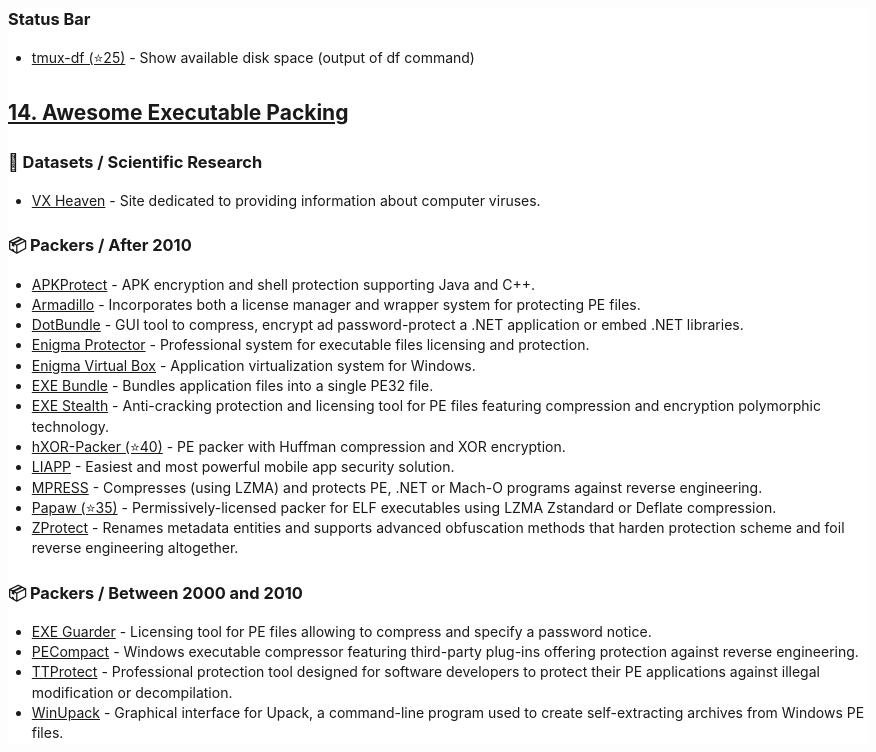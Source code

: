 ### Status Bar

*   [tmux-df (⭐25)](https://github.com/tassaron/tmux-df) - Show available disk space (output of df command)

## [14. Awesome Executable Packing](/content/packing-box/awesome-executable-packing/README.md)

### :bookmark_tabs: Datasets / Scientific Research

*   [VX Heaven](https://web.archive.org/web/20170817143838/http://vxheaven.org/) - Site dedicated to providing information about computer viruses.

### :package: Packers / After 2010

*   [APKProtect](https://sourceforge.net/projects/apkprotect) - APK encryption and shell protection supporting Java and C++.
*   [Armadillo](https://web.archive.org/web/20030324043555/https://www.exetools.com/files/protectors/win/armd252b2.zip) - Incorporates both a license manager and wrapper system for protecting PE files.
*   [DotBundle](https://web.archive.org/web/20160508074421/http://www.dotbundle.com:80/download.html) - GUI tool to compress, encrypt ad password-protect a .NET application or embed .NET libraries.
*   [Enigma Protector](https://www.enigmaprotector.com) - Professional system for executable files licensing and protection.
*   [Enigma Virtual Box](https://www.enigmaprotector.com/en/aboutvb.html) - Application virtualization system for Windows.
*   [EXE Bundle](https://www.webtoolmaster.com/exebundle.htm) - Bundles application files into a single PE32 file.
*   [EXE Stealth](http://www.webtoolmaster.com/packer.htm) - Anti-cracking protection and licensing tool for PE files featuring compression and encryption polymorphic technology.
*   [hXOR-Packer (⭐40)](https://github.com/rurararura/hXOR-Packer) - PE packer with Huffman compression and XOR encryption.
*   [LIAPP](https://liapp.lockincomp.com) - Easiest and most powerful mobile app security solution.
*   [MPRESS](https://www.autohotkey.com/mpress/mpress_web.htm) - Compresses (using LZMA) and protects PE, .NET or Mach-O programs against reverse engineering.
*   [Papaw (⭐35)](https://github.com/dimkr/papaw) - Permissively-licensed packer for ELF executables using LZMA Zstandard or Deflate compression.
*   [ZProtect](http://www.jiami.net) - Renames metadata entities and supports advanced obfuscation methods that harden protection scheme and foil reverse engineering altogether.

### :package: Packers / Between 2000 and 2010

*   [EXE Guarder](http://www.exeicon.com/exeguarder) - Licensing tool for PE files allowing to compress and specify a password notice.
*   [PECompact](http://www.bitsum.com/pec2.asp) - Windows executable compressor featuring third-party plug-ins offering protection against reverse engineering.
*   [TTProtect](http://www.ttprotect.com) - Professional protection tool designed for software developers to protect their PE applications against illegal modification or decompilation.
*   [WinUpack](https://www.sac.sk/download/pack/wupck039.zip) - Graphical interface for Upack, a command-line program used to create self-extracting archives from Windows PE files.
